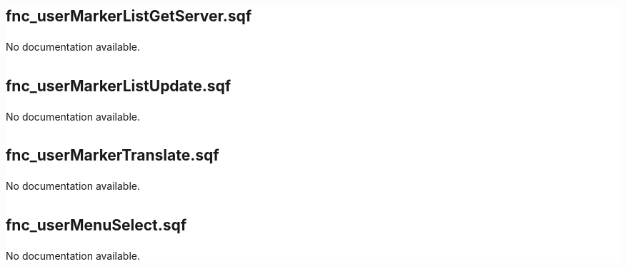 ## fnc_userMarkerListGetServer.sqf

No documentation available.

## fnc_userMarkerListUpdate.sqf

No documentation available.

## fnc_userMarkerTranslate.sqf

No documentation available.

## fnc_userMenuSelect.sqf

No documentation available.

